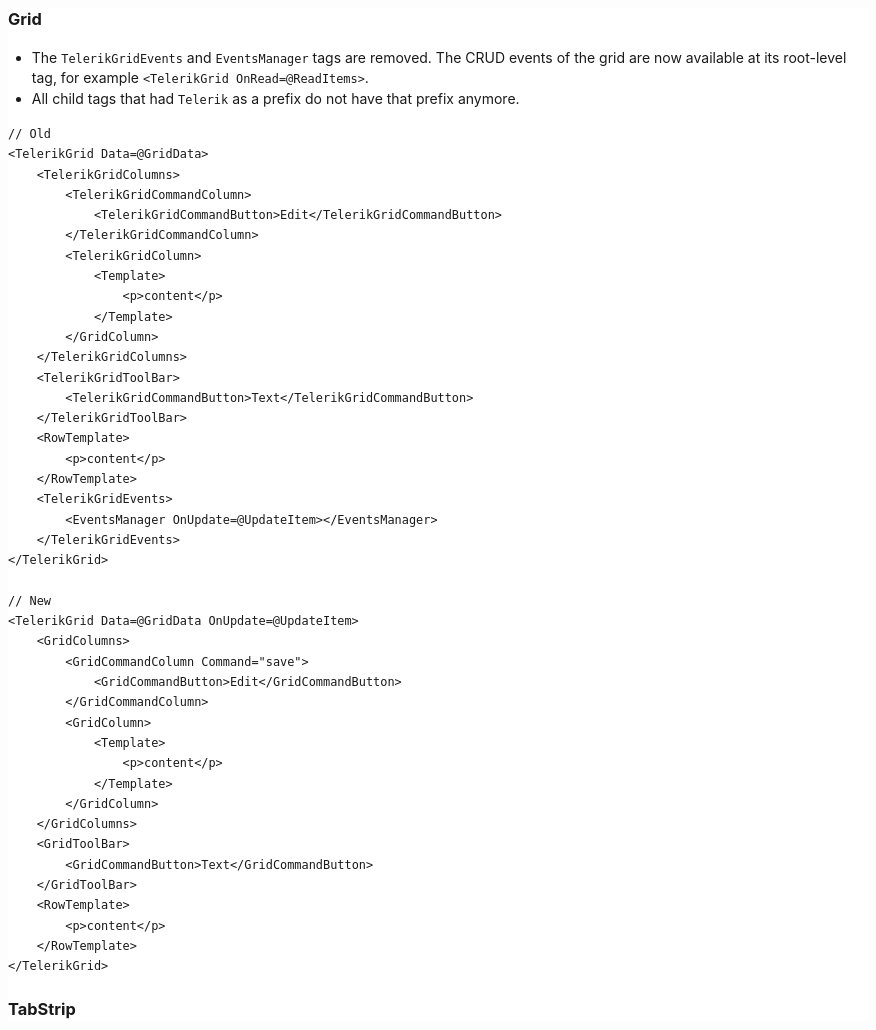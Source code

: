 
### Grid

* The `TelerikGridEvents` and `EventsManager` tags are removed. The CRUD events of the grid are now available at its root-level tag, for example `<TelerikGrid OnRead=@ReadItems>`.
* All child tags that had `Telerik` as a prefix do not have that prefix anymore.

````RAZOR.skip-repl
// Old
<TelerikGrid Data=@GridData>
    <TelerikGridColumns>
        <TelerikGridCommandColumn>
            <TelerikGridCommandButton>Edit</TelerikGridCommandButton>
        </TelerikGridCommandColumn>
        <TelerikGridColumn>
            <Template>
                <p>content</p>
            </Template>
        </GridColumn>
    </TelerikGridColumns>
    <TelerikGridToolBar>
        <TelerikGridCommandButton>Text</TelerikGridCommandButton>
    </TelerikGridToolBar>
    <RowTemplate>
        <p>content</p>
    </RowTemplate>
    <TelerikGridEvents>
        <EventsManager OnUpdate=@UpdateItem></EventsManager>
    </TelerikGridEvents>
</TelerikGrid>

// New
<TelerikGrid Data=@GridData OnUpdate=@UpdateItem>
    <GridColumns>
        <GridCommandColumn Command="save">
            <GridCommandButton>Edit</GridCommandButton>
        </GridCommandColumn>
        <GridColumn>
            <Template>
                <p>content</p>
            </Template>
        </GridColumn>
    </GridColumns>
    <GridToolBar>
        <GridCommandButton>Text</GridCommandButton>
    </GridToolBar>
    <RowTemplate>
        <p>content</p>
    </RowTemplate>
</TelerikGrid>
````

### TabStrip
